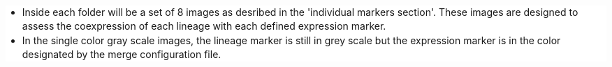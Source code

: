   - Inside each folder will be a set of 8 images as desribed in the 'individual markers section'. These images are designed to assess the coexpression of each lineage with each defined expression marker. 
  - In the single color gray scale images, the lineage marker is still in grey scale but the expression marker is in the color designated by the merge configuration file. 
